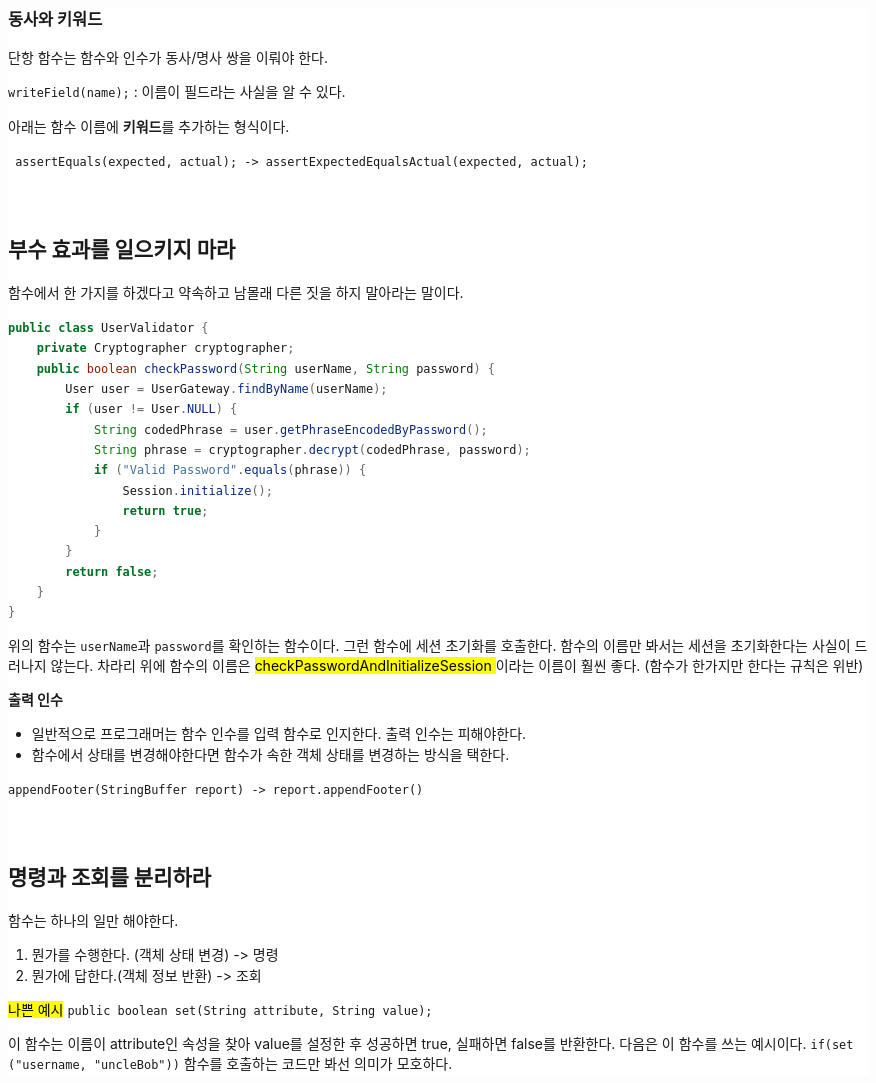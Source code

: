 ### 동사와 키워드

단항 함수는 함수와 인수가 동사/명사 쌍을 이뤄야 한다.

`writeField(name);` : 이름이 필드라는 사실을 알 수 있다.

아래는 함수 이름에 **키워드**를 추가하는 형식이다.

` assertEquals(expected, actual); -> assertExpectedEqualsActual(expected, actual);`

<br>

## 부수 효과를 일으키지 마라

함수에서 한 가지를 하겠다고 약속하고 남몰래 다른 짓을 하지 말아라는 말이다.

```java
public class UserValidator {
	private Cryptographer cryptographer;
	public boolean checkPassword(String userName, String password) {
		User user = UserGateway.findByName(userName);
		if (user != User.NULL) {
			String codedPhrase = user.getPhraseEncodedByPassword();
			String phrase = cryptographer.decrypt(codedPhrase, password);
			if ("Valid Password".equals(phrase)) {
				Session.initialize();
				return true;
			}
		}
		return false;
	}
}
```

위의 함수는 `userName`과 `password`를 확인하는 함수이다. 그런 함수에 세션 초기화를 호출한다. 함수의 이름만 봐서는 세션을 초기화한다는 사실이 드러나지 않는다. 차라리 위에 함수의 이름은 <mark>
checkPasswordAndInitializeSession </mark> 이라는 이름이 훨씬 좋다. (함수가 한가지만 한다는 규칙은 위반)

**출력 인수**

- 일반적으로 프로그래머는 함수 인수를 입력 함수로 인지한다. 출력 인수는 피해야한다.
- 함수에서 상태를 변경해야한다면 함수가 속한 객체 상태를 변경하는 방식을 택한다.

`appendFooter(StringBuffer report) -> report.appendFooter()`

<br>

## 명령과 조회를 분리하라

함수는 하나의 일만 해야한다.

1. 뭔가를 수행한다. (객체 상태 변경) -> 명령
2. 뭔가에 답한다.(객체 정보 반환) -> 조회

<mark>나쁜 예시</mark> `public boolean set(String attribute, String value);`

이 함수는 이름이 attribute인 속성을 찾아 value를 설정한 후 성공하면 true, 실패하면 false를 반환한다. 다음은 이 함수를 쓰는 예시이다. `if(set("username, "uncleBob"))` 함수를 호출하는 코드만 봐선 의미가 모호하다.
